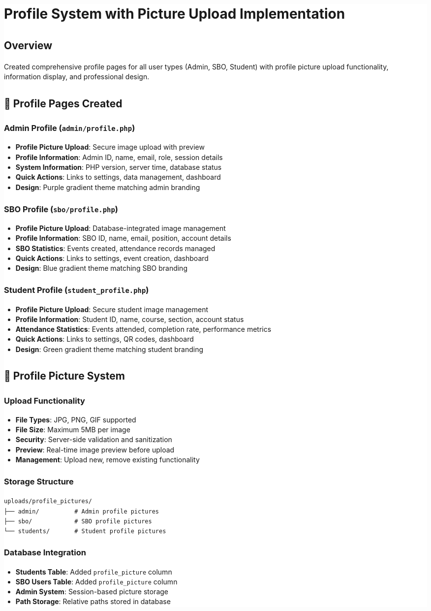# Profile System with Picture Upload Implementation

## Overview
Created comprehensive profile pages for all user types (Admin, SBO, Student) with profile picture upload functionality, information display, and professional design.

## 👤 **Profile Pages Created**

### **Admin Profile** (`admin/profile.php`)
- **Profile Picture Upload**: Secure image upload with preview
- **Profile Information**: Admin ID, name, email, role, session details
- **System Information**: PHP version, server time, database status
- **Quick Actions**: Links to settings, data management, dashboard
- **Design**: Purple gradient theme matching admin branding

### **SBO Profile** (`sbo/profile.php`)
- **Profile Picture Upload**: Database-integrated image management
- **Profile Information**: SBO ID, name, email, position, account details
- **SBO Statistics**: Events created, attendance records managed
- **Quick Actions**: Links to settings, event creation, dashboard
- **Design**: Blue gradient theme matching SBO branding

### **Student Profile** (`student_profile.php`)
- **Profile Picture Upload**: Secure student image management
- **Profile Information**: Student ID, name, course, section, account status
- **Attendance Statistics**: Events attended, completion rate, performance metrics
- **Quick Actions**: Links to settings, QR codes, dashboard
- **Design**: Green gradient theme matching student branding

## 📸 **Profile Picture System**

### **Upload Functionality**
- **File Types**: JPG, PNG, GIF supported
- **File Size**: Maximum 5MB per image
- **Security**: Server-side validation and sanitization
- **Preview**: Real-time image preview before upload
- **Management**: Upload new, remove existing functionality

### **Storage Structure**
```
uploads/profile_pictures/
├── admin/          # Admin profile pictures
├── sbo/            # SBO profile pictures
└── students/       # Student profile pictures
```

### **Database Integration**
- **Students Table**: Added `profile_picture` column
- **SBO Users Table**: Added `profile_picture` column
- **Admin System**: Session-based picture storage
- **Path Storage**: Relative paths stored in database
